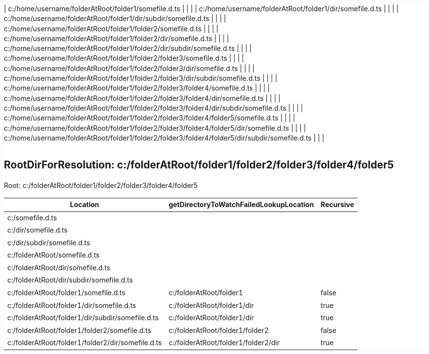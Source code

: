 | c:/home/username/folderAtRoot/folder1/somefile.d.ts                                            |                                                                                                |           |
| c:/home/username/folderAtRoot/folder1/dir/somefile.d.ts                                        |                                                                                                |           |
| c:/home/username/folderAtRoot/folder1/dir/subdir/somefile.d.ts                                 |                                                                                                |           |
| c:/home/username/folderAtRoot/folder1/folder2/somefile.d.ts                                    |                                                                                                |           |
| c:/home/username/folderAtRoot/folder1/folder2/dir/somefile.d.ts                                |                                                                                                |           |
| c:/home/username/folderAtRoot/folder1/folder2/dir/subdir/somefile.d.ts                         |                                                                                                |           |
| c:/home/username/folderAtRoot/folder1/folder2/folder3/somefile.d.ts                            |                                                                                                |           |
| c:/home/username/folderAtRoot/folder1/folder2/folder3/dir/somefile.d.ts                        |                                                                                                |           |
| c:/home/username/folderAtRoot/folder1/folder2/folder3/dir/subdir/somefile.d.ts                 |                                                                                                |           |
| c:/home/username/folderAtRoot/folder1/folder2/folder3/folder4/somefile.d.ts                    |                                                                                                |           |
| c:/home/username/folderAtRoot/folder1/folder2/folder3/folder4/dir/somefile.d.ts                |                                                                                                |           |
| c:/home/username/folderAtRoot/folder1/folder2/folder3/folder4/dir/subdir/somefile.d.ts         |                                                                                                |           |
| c:/home/username/folderAtRoot/folder1/folder2/folder3/folder4/folder5/somefile.d.ts            |                                                                                                |           |
| c:/home/username/folderAtRoot/folder1/folder2/folder3/folder4/folder5/dir/somefile.d.ts        |                                                                                                |           |
| c:/home/username/folderAtRoot/folder1/folder2/folder3/folder4/folder5/dir/subdir/somefile.d.ts |                                                                                                |           |

## RootDirForResolution: c:/folderAtRoot/folder1/folder2/folder3/folder4/folder5

Root: c:/folderAtRoot/folder1/folder2/folder3/folder4/folder5

| Location                                                                                       | getDirectoryToWatchFailedLookupLocation                                                        | Recursive |
| ---------------------------------------------------------------------------------------------- | ---------------------------------------------------------------------------------------------- | --------- |
| c:/somefile.d.ts                                                                               |                                                                                                |           |
| c:/dir/somefile.d.ts                                                                           |                                                                                                |           |
| c:/dir/subdir/somefile.d.ts                                                                    |                                                                                                |           |
| c:/folderAtRoot/somefile.d.ts                                                                  |                                                                                                |           |
| c:/folderAtRoot/dir/somefile.d.ts                                                              |                                                                                                |           |
| c:/folderAtRoot/dir/subdir/somefile.d.ts                                                       |                                                                                                |           |
| c:/folderAtRoot/folder1/somefile.d.ts                                                          | c:/folderAtRoot/folder1                                                                        | false     |
| c:/folderAtRoot/folder1/dir/somefile.d.ts                                                      | c:/folderAtRoot/folder1/dir                                                                    | true      |
| c:/folderAtRoot/folder1/dir/subdir/somefile.d.ts                                               | c:/folderAtRoot/folder1/dir                                                                    | true      |
| c:/folderAtRoot/folder1/folder2/somefile.d.ts                                                  | c:/folderAtRoot/folder1/folder2                                                                | false     |
| c:/folderAtRoot/folder1/folder2/dir/somefile.d.ts                                              | c:/folderAtRoot/folder1/folder2/dir                                                            | true      |